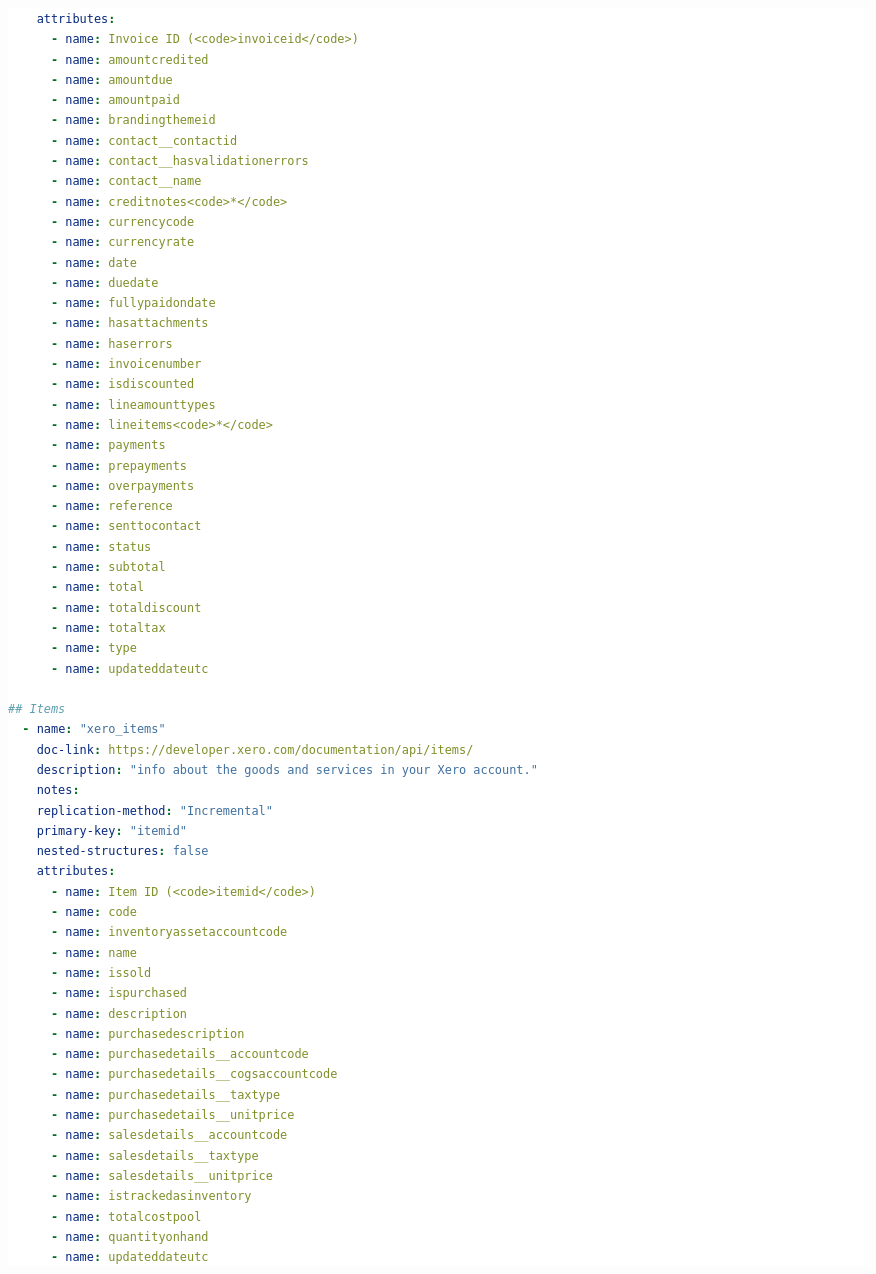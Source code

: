 ```yaml
    attributes:
      - name: Invoice ID (<code>invoiceid</code>)
      - name: amountcredited
      - name: amountdue
      - name: amountpaid
      - name: brandingthemeid
      - name: contact__contactid
      - name: contact__hasvalidationerrors
      - name: contact__name
      - name: creditnotes<code>*</code>
      - name: currencycode
      - name: currencyrate
      - name: date
      - name: duedate
      - name: fullypaidondate
      - name: hasattachments
      - name: haserrors
      - name: invoicenumber
      - name: isdiscounted
      - name: lineamounttypes
      - name: lineitems<code>*</code>
      - name: payments
      - name: prepayments
      - name: overpayments
      - name: reference
      - name: senttocontact
      - name: status
      - name: subtotal
      - name: total
      - name: totaldiscount
      - name: totaltax
      - name: type
      - name: updateddateutc

## Items
  - name: "xero_items"
    doc-link: https://developer.xero.com/documentation/api/items/
    description: "info about the goods and services in your Xero account."
    notes: 
    replication-method: "Incremental"
    primary-key: "itemid"
    nested-structures: false
    attributes:
      - name: Item ID (<code>itemid</code>)
      - name: code
      - name: inventoryassetaccountcode
      - name: name
      - name: issold
      - name: ispurchased
      - name: description
      - name: purchasedescription
      - name: purchasedetails__accountcode
      - name: purchasedetails__cogsaccountcode
      - name: purchasedetails__taxtype
      - name: purchasedetails__unitprice
      - name: salesdetails__accountcode
      - name: salesdetails__taxtype
      - name: salesdetails__unitprice
      - name: istrackedasinventory
      - name: totalcostpool
      - name: quantityonhand
      - name: updateddateutc

```